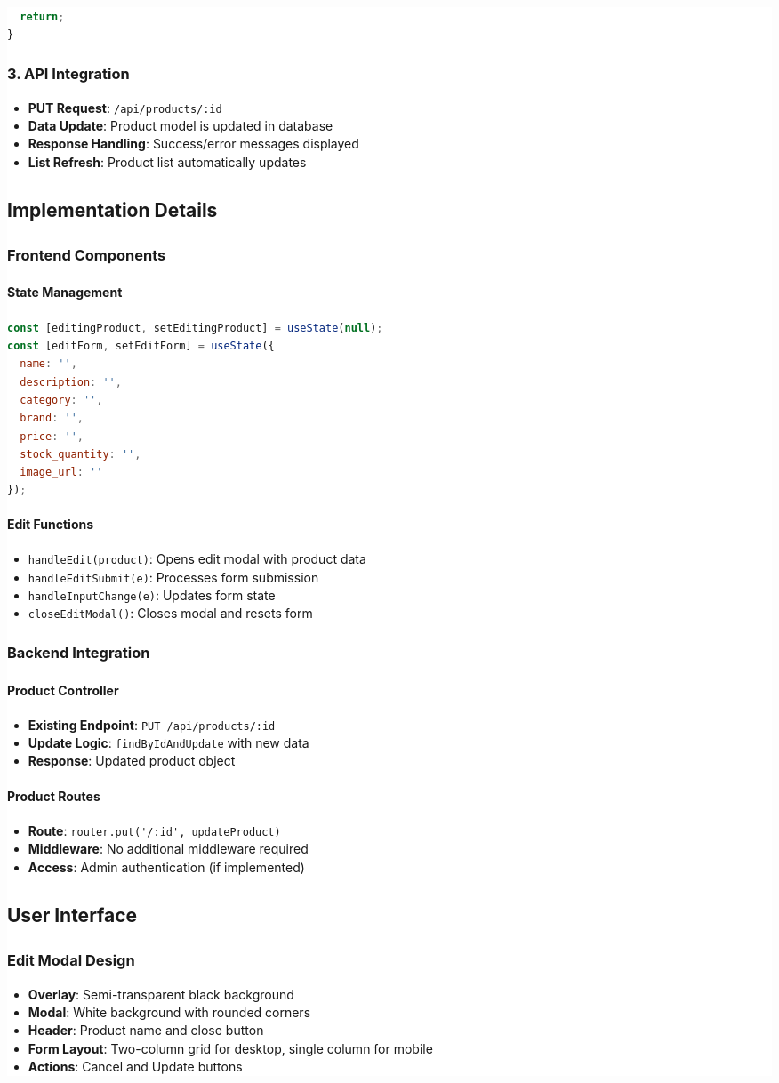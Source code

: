 ```javascript
  return;
}
```

### 3. API Integration
- **PUT Request**: `/api/products/:id`
- **Data Update**: Product model is updated in database
- **Response Handling**: Success/error messages displayed
- **List Refresh**: Product list automatically updates

## Implementation Details

### Frontend Components

#### State Management
```javascript
const [editingProduct, setEditingProduct] = useState(null);
const [editForm, setEditForm] = useState({
  name: '',
  description: '',
  category: '',
  brand: '',
  price: '',
  stock_quantity: '',
  image_url: ''
});
```

#### Edit Functions
- `handleEdit(product)`: Opens edit modal with product data
- `handleEditSubmit(e)`: Processes form submission
- `handleInputChange(e)`: Updates form state
- `closeEditModal()`: Closes modal and resets form

### Backend Integration

#### Product Controller
- **Existing Endpoint**: `PUT /api/products/:id`
- **Update Logic**: `findByIdAndUpdate` with new data
- **Response**: Updated product object

#### Product Routes
- **Route**: `router.put('/:id', updateProduct)`
- **Middleware**: No additional middleware required
- **Access**: Admin authentication (if implemented)

## User Interface

### Edit Modal Design
- **Overlay**: Semi-transparent black background
- **Modal**: White background with rounded corners
- **Header**: Product name and close button
- **Form Layout**: Two-column grid for desktop, single column for mobile
- **Actions**: Cancel and Update buttons
